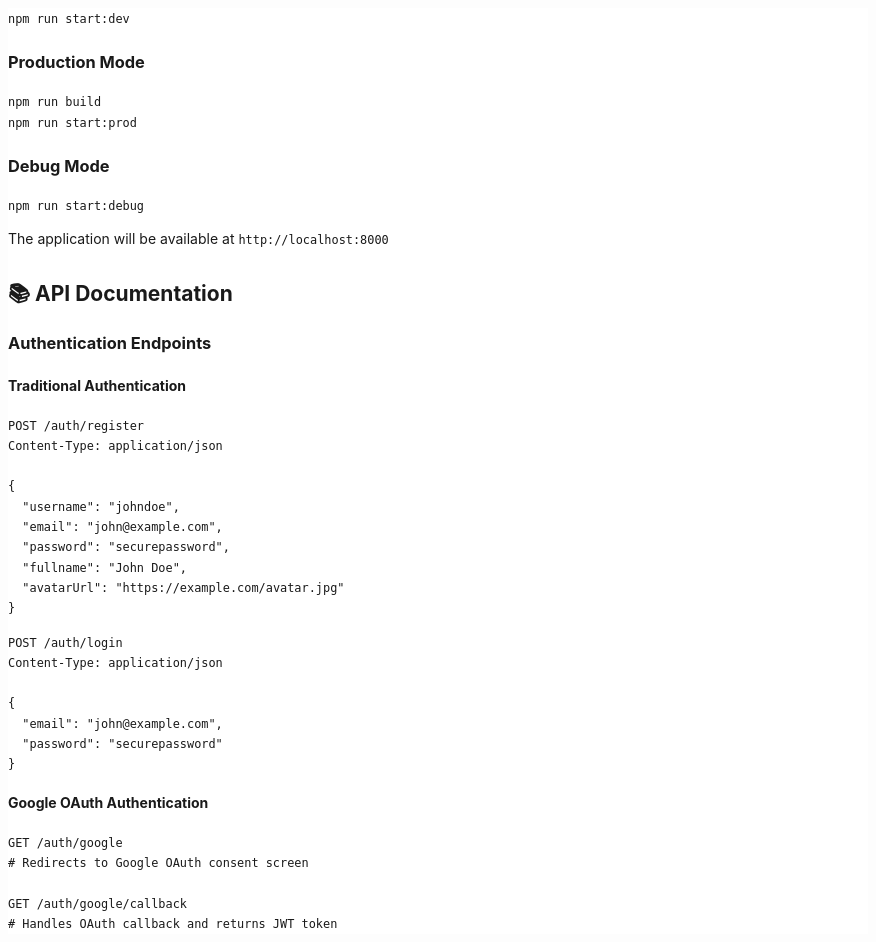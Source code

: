 ```bash
npm run start:dev
```

### Production Mode

```bash
npm run build
npm run start:prod
```

### Debug Mode

```bash
npm run start:debug
```

The application will be available at `http://localhost:8000`

## 📚 API Documentation

### Authentication Endpoints

#### Traditional Authentication

```http
POST /auth/register
Content-Type: application/json

{
  "username": "johndoe",
  "email": "john@example.com",
  "password": "securepassword",
  "fullname": "John Doe",
  "avatarUrl": "https://example.com/avatar.jpg"
}
```

```http
POST /auth/login
Content-Type: application/json

{
  "email": "john@example.com",
  "password": "securepassword"
}
```

#### Google OAuth Authentication

```http
GET /auth/google
# Redirects to Google OAuth consent screen

GET /auth/google/callback
# Handles OAuth callback and returns JWT token
```
